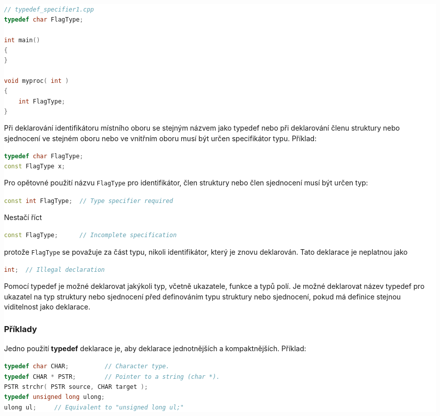 ```cpp
// typedef_specifier1.cpp
typedef char FlagType;

int main()
{
}

void myproc( int )
{
    int FlagType;
}
```

Při deklarování identifikátoru místního oboru se stejným názvem jako typedef nebo při deklarování členu struktury nebo sjednocení ve stejném oboru nebo ve vnitřním oboru musí být určen specifikátor typu. Příklad:

```cpp
typedef char FlagType;
const FlagType x;
```

Pro opětovné použití názvu `FlagType` pro identifikátor, člen struktury nebo člen sjednocení musí být určen typ:

```cpp
const int FlagType;  // Type specifier required
```

Nestačí říct

```cpp
const FlagType;      // Incomplete specification
```

protože `FlagType` se považuje za část typu, nikoli identifikátor, který je znovu deklarován. Tato deklarace je neplatnou jako

```cpp
int;  // Illegal declaration
```

Pomocí typedef je možné deklarovat jakýkoli typ, včetně ukazatele, funkce a typů polí. Je možné deklarovat název typedef pro ukazatel na typ struktury nebo sjednocení před definováním typu struktury nebo sjednocení, pokud má definice stejnou viditelnost jako deklarace.

### <a name="examples"></a>Příklady

Jedno použití **typedef** deklarace je, aby deklarace jednotnějších a kompaktnějších. Příklad:

```cpp
typedef char CHAR;          // Character type.
typedef CHAR * PSTR;        // Pointer to a string (char *).
PSTR strchr( PSTR source, CHAR target );
typedef unsigned long ulong;
ulong ul;     // Equivalent to "unsigned long ul;"
```
